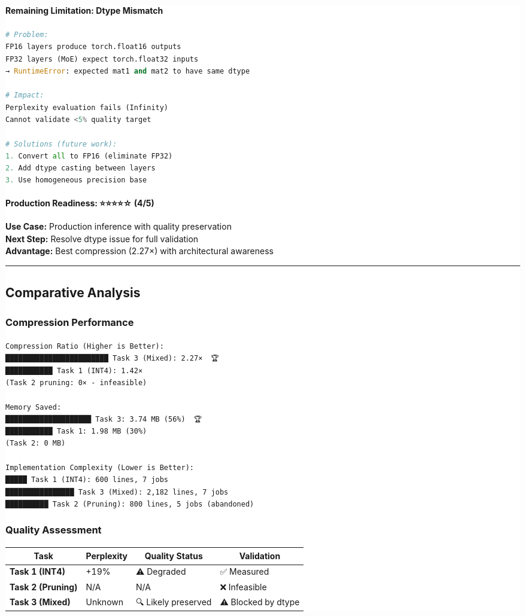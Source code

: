 #### Remaining Limitation: Dtype Mismatch

```python
# Problem:
FP16 layers produce torch.float16 outputs
FP32 layers (MoE) expect torch.float32 inputs
→ RuntimeError: expected mat1 and mat2 to have same dtype

# Impact:
Perplexity evaluation fails (Infinity)
Cannot validate <5% quality target

# Solutions (future work):
1. Convert all to FP16 (eliminate FP32)
2. Add dtype casting between layers
3. Use homogeneous precision base
```

#### Production Readiness: ⭐⭐⭐⭐☆ (4/5)

**Use Case:** Production inference with quality preservation  
**Next Step:** Resolve dtype issue for full validation  
**Advantage:** Best compression (2.27×) with architectural awareness

---

## Comparative Analysis

### Compression Performance

```
Compression Ratio (Higher is Better):
████████████████████████ Task 3 (Mixed): 2.27×  🏆
███████████ Task 1 (INT4): 1.42×
(Task 2 pruning: 0× - infeasible)

Memory Saved:
████████████████████ Task 3: 3.74 MB (56%)  🏆
███████████ Task 1: 1.98 MB (30%)
(Task 2: 0 MB)

Implementation Complexity (Lower is Better):
█████ Task 1 (INT4): 600 lines, 7 jobs
████████████████ Task 3 (Mixed): 2,182 lines, 7 jobs  
██████████ Task 2 (Pruning): 800 lines, 5 jobs (abandoned)
```

### Quality Assessment

| Task | Perplexity | Quality Status | Validation |
|------|------------|----------------|------------|
| **Task 1 (INT4)** | +19% | ⚠️ Degraded | ✅ Measured |
| **Task 2 (Pruning)** | N/A | N/A | ❌ Infeasible |
| **Task 3 (Mixed)** | Unknown | 🔍 Likely preserved | ⚠️ Blocked by dtype |
